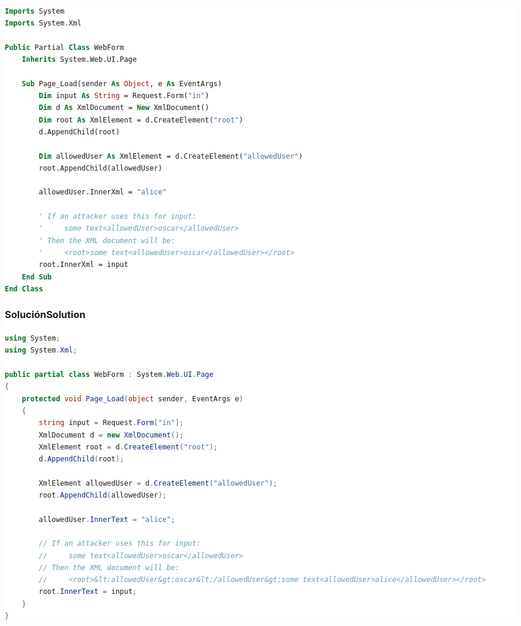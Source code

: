 ```vb
Imports System
Imports System.Xml

Public Partial Class WebForm
    Inherits System.Web.UI.Page

    Sub Page_Load(sender As Object, e As EventArgs)
        Dim input As String = Request.Form("in")
        Dim d As XmlDocument = New XmlDocument()
        Dim root As XmlElement = d.CreateElement("root")
        d.AppendChild(root)

        Dim allowedUser As XmlElement = d.CreateElement("allowedUser")
        root.AppendChild(allowedUser)

        allowedUser.InnerXml = "alice"

        ' If an attacker uses this for input:
        '     some text<allowedUser>oscar</allowedUser>
        ' Then the XML document will be:
        '     <root>some text<allowedUser>oscar</allowedUser></root>
        root.InnerXml = input
    End Sub
End Class
```

### <a name="solution"></a><span data-ttu-id="2c27c-151">Solución</span><span class="sxs-lookup"><span data-stu-id="2c27c-151">Solution</span></span>

```csharp
using System;
using System.Xml;

public partial class WebForm : System.Web.UI.Page
{
    protected void Page_Load(object sender, EventArgs e)
    {
        string input = Request.Form["in"];
        XmlDocument d = new XmlDocument();
        XmlElement root = d.CreateElement("root");
        d.AppendChild(root);

        XmlElement allowedUser = d.CreateElement("allowedUser");
        root.AppendChild(allowedUser);

        allowedUser.InnerText = "alice";

        // If an attacker uses this for input:
        //     some text<allowedUser>oscar</allowedUser>
        // Then the XML document will be:
        //     <root>&lt;allowedUser&gt;oscar&lt;/allowedUser&gt;some text<allowedUser>alice</allowedUser></root>
        root.InnerText = input;
    }
}
```
